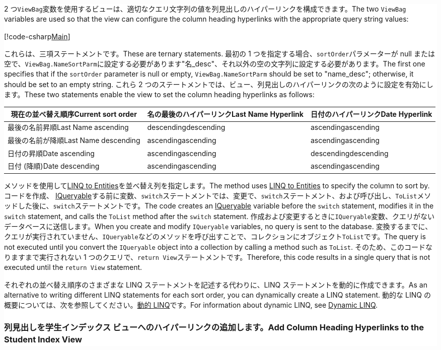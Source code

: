 <span data-ttu-id="1ac23-126">2 つ`ViewBag`変数を使用するビューは、適切なクエリ文字列の値を列見出しのハイパーリンクを構成できます。</span><span class="sxs-lookup"><span data-stu-id="1ac23-126">The two `ViewBag` variables are used so that the view can configure the column heading hyperlinks with the appropriate query string values:</span></span>

[!code-csharp[Main](sorting-filtering-and-paging-with-the-entity-framework-in-an-asp-net-mvc-application/samples/sample2.cs)]

<span data-ttu-id="1ac23-127">これらは、三項ステートメントです。</span><span class="sxs-lookup"><span data-stu-id="1ac23-127">These are ternary statements.</span></span> <span data-ttu-id="1ac23-128">最初の 1 つを指定する場合、`sortOrder`パラメーターが null または空で、`ViewBag.NameSortParm`に設定する必要があります"名\_desc"、それ以外の空の文字列に設定する必要があります。</span><span class="sxs-lookup"><span data-stu-id="1ac23-128">The first one specifies that if the `sortOrder` parameter is null or empty, `ViewBag.NameSortParm` should be set to "name\_desc"; otherwise, it should be set to an empty string.</span></span> <span data-ttu-id="1ac23-129">これら 2 つのステートメントでは、ビュー、列見出しのハイパーリンクの次のように設定を有効にします。</span><span class="sxs-lookup"><span data-stu-id="1ac23-129">These two statements enable the view to set the column heading hyperlinks as follows:</span></span>

| <span data-ttu-id="1ac23-130">現在の並べ替え順序</span><span class="sxs-lookup"><span data-stu-id="1ac23-130">Current sort order</span></span> | <span data-ttu-id="1ac23-131">名の最後のハイパーリンク</span><span class="sxs-lookup"><span data-stu-id="1ac23-131">Last Name Hyperlink</span></span> | <span data-ttu-id="1ac23-132">日付のハイパーリンク</span><span class="sxs-lookup"><span data-stu-id="1ac23-132">Date Hyperlink</span></span> |
| --- | --- | --- |
| <span data-ttu-id="1ac23-133">最後の名前昇順</span><span class="sxs-lookup"><span data-stu-id="1ac23-133">Last Name ascending</span></span> | <span data-ttu-id="1ac23-134">descending</span><span class="sxs-lookup"><span data-stu-id="1ac23-134">descending</span></span> | <span data-ttu-id="1ac23-135">ascending</span><span class="sxs-lookup"><span data-stu-id="1ac23-135">ascending</span></span> |
| <span data-ttu-id="1ac23-136">最後の名前が降順</span><span class="sxs-lookup"><span data-stu-id="1ac23-136">Last Name descending</span></span> | <span data-ttu-id="1ac23-137">ascending</span><span class="sxs-lookup"><span data-stu-id="1ac23-137">ascending</span></span> | <span data-ttu-id="1ac23-138">ascending</span><span class="sxs-lookup"><span data-stu-id="1ac23-138">ascending</span></span> |
| <span data-ttu-id="1ac23-139">日付の昇順</span><span class="sxs-lookup"><span data-stu-id="1ac23-139">Date ascending</span></span> | <span data-ttu-id="1ac23-140">ascending</span><span class="sxs-lookup"><span data-stu-id="1ac23-140">ascending</span></span> | <span data-ttu-id="1ac23-141">descending</span><span class="sxs-lookup"><span data-stu-id="1ac23-141">descending</span></span> |
| <span data-ttu-id="1ac23-142">日付 (降順)</span><span class="sxs-lookup"><span data-stu-id="1ac23-142">Date descending</span></span> | <span data-ttu-id="1ac23-143">ascending</span><span class="sxs-lookup"><span data-stu-id="1ac23-143">ascending</span></span> | <span data-ttu-id="1ac23-144">ascending</span><span class="sxs-lookup"><span data-stu-id="1ac23-144">ascending</span></span> |

<span data-ttu-id="1ac23-145">メソッドを使用して[LINQ to Entities](https://msdn.microsoft.com/en-us/library/bb386964.aspx)を並べ替え列を指定します。</span><span class="sxs-lookup"><span data-stu-id="1ac23-145">The method uses [LINQ to Entities](https://msdn.microsoft.com/en-us/library/bb386964.aspx) to specify the column to sort by.</span></span> <span data-ttu-id="1ac23-146">コードを作成、 [IQueryable](https://msdn.microsoft.com/en-us/library/bb351562.aspx)する前に変数、`switch`ステートメントでは、変更で、`switch`ステートメント、および呼び出し、`ToList`メソッドした後に、`switch`ステートメントです。</span><span class="sxs-lookup"><span data-stu-id="1ac23-146">The code creates an [IQueryable](https://msdn.microsoft.com/en-us/library/bb351562.aspx) variable before the `switch` statement, modifies it in the `switch` statement, and calls the `ToList` method after the `switch` statement.</span></span> <span data-ttu-id="1ac23-147">作成および変更するときに`IQueryable`変数、クエリがないデータベースに送信します。</span><span class="sxs-lookup"><span data-stu-id="1ac23-147">When you create and modify `IQueryable` variables, no query is sent to the database.</span></span> <span data-ttu-id="1ac23-148">変換するまでに、クエリが実行されていません、`IQueryable`などのメソッドを呼び出すことで、コレクションにオブジェクト`ToList`です。</span><span class="sxs-lookup"><span data-stu-id="1ac23-148">The query is not executed until you convert the `IQueryable` object into a collection by calling a method such as `ToList`.</span></span> <span data-ttu-id="1ac23-149">そのため、このコードなりますまで実行されない 1 つのクエリで、`return View`ステートメントです。</span><span class="sxs-lookup"><span data-stu-id="1ac23-149">Therefore, this code results in a single query that is not executed until the `return View` statement.</span></span>

<span data-ttu-id="1ac23-150">それぞれの並べ替え順序のさまざまな LINQ ステートメントを記述する代わりに、LINQ ステートメントを動的に作成できます。</span><span class="sxs-lookup"><span data-stu-id="1ac23-150">As an alternative to writing different LINQ statements for each sort order, you can dynamically create a LINQ statement.</span></span> <span data-ttu-id="1ac23-151">動的な LINQ の概要については、次を参照してください。[動的 LINQ](https://go.microsoft.com/fwlink/?LinkID=323957)です。</span><span class="sxs-lookup"><span data-stu-id="1ac23-151">For information about dynamic LINQ, see [Dynamic LINQ](https://go.microsoft.com/fwlink/?LinkID=323957).</span></span>

### <a name="add-column-heading-hyperlinks-to-the-student-index-view"></a><span data-ttu-id="1ac23-152">列見出しを学生インデックス ビューへのハイパーリンクの追加します。</span><span class="sxs-lookup"><span data-stu-id="1ac23-152">Add Column Heading Hyperlinks to the Student Index View</span></span>
